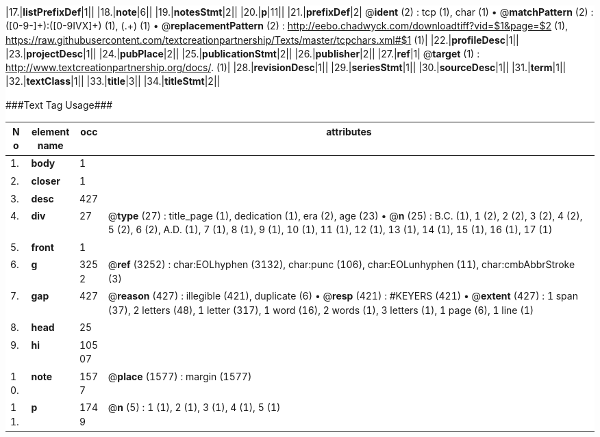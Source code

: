|17.|__listPrefixDef__|1||
|18.|__note__|6||
|19.|__notesStmt__|2||
|20.|__p__|11||
|21.|__prefixDef__|2| @__ident__ (2) : tcp (1), char (1)  •  @__matchPattern__ (2) : ([0-9\-]+):([0-9IVX]+) (1), (.+) (1)  •  @__replacementPattern__ (2) : http://eebo.chadwyck.com/downloadtiff?vid=$1&page=$2 (1), https://raw.githubusercontent.com/textcreationpartnership/Texts/master/tcpchars.xml#$1 (1)|
|22.|__profileDesc__|1||
|23.|__projectDesc__|1||
|24.|__pubPlace__|2||
|25.|__publicationStmt__|2||
|26.|__publisher__|2||
|27.|__ref__|1| @__target__ (1) : http://www.textcreationpartnership.org/docs/. (1)|
|28.|__revisionDesc__|1||
|29.|__seriesStmt__|1||
|30.|__sourceDesc__|1||
|31.|__term__|1||
|32.|__textClass__|1||
|33.|__title__|3||
|34.|__titleStmt__|2||


###Text Tag Usage###

|No|element name|occ|attributes|
|---|---|---|---|
|1.|__body__|1||
|2.|__closer__|1||
|3.|__desc__|427||
|4.|__div__|27| @__type__ (27) : title_page (1), dedication (1), era (2), age (23)  •  @__n__ (25) : B.C. (1), 1 (2), 2 (2), 3 (2), 4 (2), 5 (2), 6 (2), A.D. (1), 7 (1), 8 (1), 9 (1), 10 (1), 11 (1), 12 (1), 13 (1), 14 (1), 15 (1), 16 (1), 17 (1)|
|5.|__front__|1||
|6.|__g__|3252| @__ref__ (3252) : char:EOLhyphen (3132), char:punc (106), char:EOLunhyphen (11), char:cmbAbbrStroke (3)|
|7.|__gap__|427| @__reason__ (427) : illegible (421), duplicate (6)  •  @__resp__ (421) : #KEYERS (421)  •  @__extent__ (427) : 1 span (37), 2 letters (48), 1 letter (317), 1 word (16), 2 words (1), 3 letters (1), 1 page (6), 1 line (1)|
|8.|__head__|25||
|9.|__hi__|10507||
|10.|__note__|1577| @__place__ (1577) : margin (1577)|
|11.|__p__|1749| @__n__ (5) : 1 (1), 2 (1), 3 (1), 4 (1), 5 (1)|